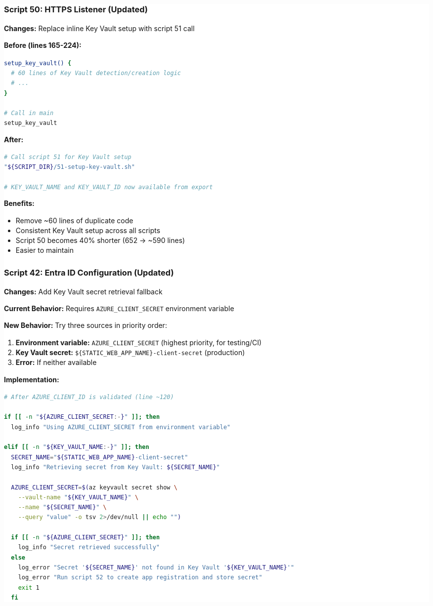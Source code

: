 ### Script 50: HTTPS Listener (Updated)

**Changes:** Replace inline Key Vault setup with script 51 call

**Before (lines 165-224):**

```bash
setup_key_vault() {
  # 60 lines of Key Vault detection/creation logic
  # ...
}

# Call in main
setup_key_vault
```

**After:**

```bash
# Call script 51 for Key Vault setup
"${SCRIPT_DIR}/51-setup-key-vault.sh"

# KEY_VAULT_NAME and KEY_VAULT_ID now available from export
```

**Benefits:**

- Remove ~60 lines of duplicate code
- Consistent Key Vault setup across all scripts
- Script 50 becomes 40% shorter (652 → ~590 lines)
- Easier to maintain

### Script 42: Entra ID Configuration (Updated)

**Changes:** Add Key Vault secret retrieval fallback

**Current Behavior:** Requires `AZURE_CLIENT_SECRET` environment variable

**New Behavior:** Try three sources in priority order:

1. **Environment variable:** `AZURE_CLIENT_SECRET` (highest priority, for testing/CI)
2. **Key Vault secret:** `${STATIC_WEB_APP_NAME}-client-secret` (production)
3. **Error:** If neither available

**Implementation:**

```bash
# After AZURE_CLIENT_ID is validated (line ~120)

if [[ -n "${AZURE_CLIENT_SECRET:-}" ]]; then
  log_info "Using AZURE_CLIENT_SECRET from environment variable"

elif [[ -n "${KEY_VAULT_NAME:-}" ]]; then
  SECRET_NAME="${STATIC_WEB_APP_NAME}-client-secret"
  log_info "Retrieving secret from Key Vault: ${SECRET_NAME}"

  AZURE_CLIENT_SECRET=$(az keyvault secret show \
    --vault-name "${KEY_VAULT_NAME}" \
    --name "${SECRET_NAME}" \
    --query "value" -o tsv 2>/dev/null || echo "")

  if [[ -n "${AZURE_CLIENT_SECRET}" ]]; then
    log_info "Secret retrieved successfully"
  else
    log_error "Secret '${SECRET_NAME}' not found in Key Vault '${KEY_VAULT_NAME}'"
    log_error "Run script 52 to create app registration and store secret"
    exit 1
  fi

```